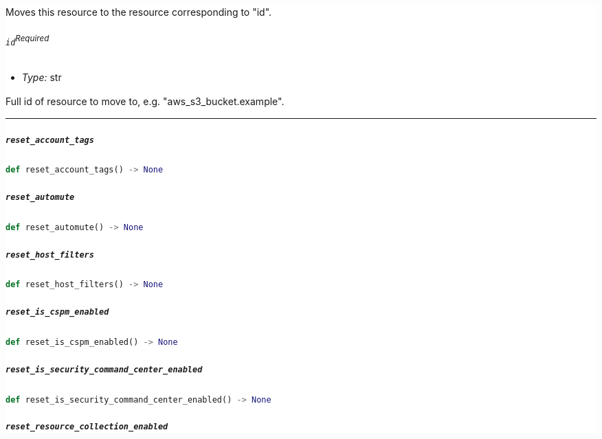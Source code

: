 Moves this resource to the resource corresponding to "id".

###### `id`<sup>Required</sup> <a name="id" id="@cdktf/provider-datadog.integrationGcpSts.IntegrationGcpSts.moveToId.parameter.id"></a>

- *Type:* str

Full id of resource to move to, e.g. "aws_s3_bucket.example".

---

##### `reset_account_tags` <a name="reset_account_tags" id="@cdktf/provider-datadog.integrationGcpSts.IntegrationGcpSts.resetAccountTags"></a>

```python
def reset_account_tags() -> None
```

##### `reset_automute` <a name="reset_automute" id="@cdktf/provider-datadog.integrationGcpSts.IntegrationGcpSts.resetAutomute"></a>

```python
def reset_automute() -> None
```

##### `reset_host_filters` <a name="reset_host_filters" id="@cdktf/provider-datadog.integrationGcpSts.IntegrationGcpSts.resetHostFilters"></a>

```python
def reset_host_filters() -> None
```

##### `reset_is_cspm_enabled` <a name="reset_is_cspm_enabled" id="@cdktf/provider-datadog.integrationGcpSts.IntegrationGcpSts.resetIsCspmEnabled"></a>

```python
def reset_is_cspm_enabled() -> None
```

##### `reset_is_security_command_center_enabled` <a name="reset_is_security_command_center_enabled" id="@cdktf/provider-datadog.integrationGcpSts.IntegrationGcpSts.resetIsSecurityCommandCenterEnabled"></a>

```python
def reset_is_security_command_center_enabled() -> None
```

##### `reset_resource_collection_enabled` <a name="reset_resource_collection_enabled" id="@cdktf/provider-datadog.integrationGcpSts.IntegrationGcpSts.resetResourceCollectionEnabled"></a>
